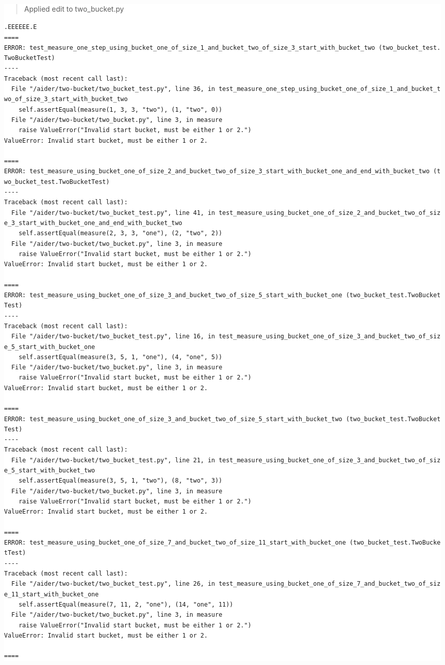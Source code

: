 > Applied edit to two_bucket.py  
```
.EEEEEE.E
====
ERROR: test_measure_one_step_using_bucket_one_of_size_1_and_bucket_two_of_size_3_start_with_bucket_two (two_bucket_test.TwoBucketTest)
----
Traceback (most recent call last):
  File "/aider/two-bucket/two_bucket_test.py", line 36, in test_measure_one_step_using_bucket_one_of_size_1_and_bucket_two_of_size_3_start_with_bucket_two
    self.assertEqual(measure(1, 3, 3, "two"), (1, "two", 0))
  File "/aider/two-bucket/two_bucket.py", line 3, in measure
    raise ValueError("Invalid start bucket, must be either 1 or 2.")
ValueError: Invalid start bucket, must be either 1 or 2.

====
ERROR: test_measure_using_bucket_one_of_size_2_and_bucket_two_of_size_3_start_with_bucket_one_and_end_with_bucket_two (two_bucket_test.TwoBucketTest)
----
Traceback (most recent call last):
  File "/aider/two-bucket/two_bucket_test.py", line 41, in test_measure_using_bucket_one_of_size_2_and_bucket_two_of_size_3_start_with_bucket_one_and_end_with_bucket_two
    self.assertEqual(measure(2, 3, 3, "one"), (2, "two", 2))
  File "/aider/two-bucket/two_bucket.py", line 3, in measure
    raise ValueError("Invalid start bucket, must be either 1 or 2.")
ValueError: Invalid start bucket, must be either 1 or 2.

====
ERROR: test_measure_using_bucket_one_of_size_3_and_bucket_two_of_size_5_start_with_bucket_one (two_bucket_test.TwoBucketTest)
----
Traceback (most recent call last):
  File "/aider/two-bucket/two_bucket_test.py", line 16, in test_measure_using_bucket_one_of_size_3_and_bucket_two_of_size_5_start_with_bucket_one
    self.assertEqual(measure(3, 5, 1, "one"), (4, "one", 5))
  File "/aider/two-bucket/two_bucket.py", line 3, in measure
    raise ValueError("Invalid start bucket, must be either 1 or 2.")
ValueError: Invalid start bucket, must be either 1 or 2.

====
ERROR: test_measure_using_bucket_one_of_size_3_and_bucket_two_of_size_5_start_with_bucket_two (two_bucket_test.TwoBucketTest)
----
Traceback (most recent call last):
  File "/aider/two-bucket/two_bucket_test.py", line 21, in test_measure_using_bucket_one_of_size_3_and_bucket_two_of_size_5_start_with_bucket_two
    self.assertEqual(measure(3, 5, 1, "two"), (8, "two", 3))
  File "/aider/two-bucket/two_bucket.py", line 3, in measure
    raise ValueError("Invalid start bucket, must be either 1 or 2.")
ValueError: Invalid start bucket, must be either 1 or 2.

====
ERROR: test_measure_using_bucket_one_of_size_7_and_bucket_two_of_size_11_start_with_bucket_one (two_bucket_test.TwoBucketTest)
----
Traceback (most recent call last):
  File "/aider/two-bucket/two_bucket_test.py", line 26, in test_measure_using_bucket_one_of_size_7_and_bucket_two_of_size_11_start_with_bucket_one
    self.assertEqual(measure(7, 11, 2, "one"), (14, "one", 11))
  File "/aider/two-bucket/two_bucket.py", line 3, in measure
    raise ValueError("Invalid start bucket, must be either 1 or 2.")
ValueError: Invalid start bucket, must be either 1 or 2.

====
```